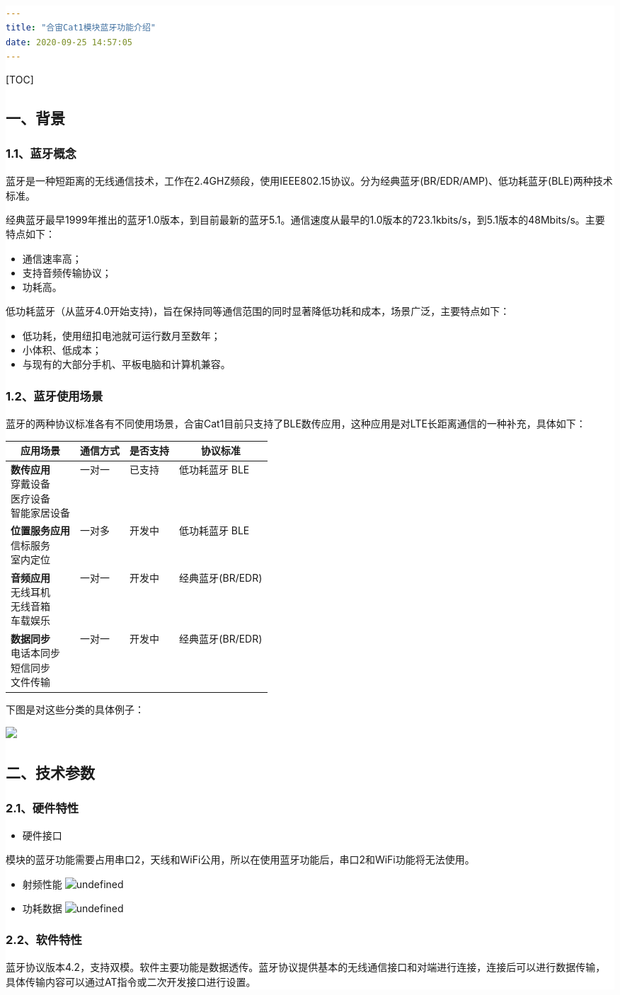 ```yaml
---
title: "合宙Cat1模块蓝牙功能介绍"
date: 2020-09-25 14:57:05
---
```


[TOC]

## 一、背景
### 1.1、蓝牙概念
蓝牙是一种短距离的无线通信技术，工作在2.4GHZ频段，使用IEEE802.15协议。分为经典蓝牙(BR/EDR/AMP)、低功耗蓝牙(BLE)两种技术标准。

经典蓝牙最早1999年推出的蓝牙1.0版本，到目前最新的蓝牙5.1。通信速度从最早的1.0版本的723.1kbits/s，到5.1版本的48Mbits/s。主要特点如下：
* 通信速率高；
* 支持音频传输协议；
* 功耗高。

低功耗蓝牙（从蓝牙4.0开始支持)，旨在保持同等通信范围的同时显著降低功耗和成本，场景广泛，主要特点如下：
* 低功耗，使用纽扣电池就可运行数月至数年；
* 小体积、低成本；
* 与现有的大部分手机、平板电脑和计算机兼容。 

### 1.2、蓝牙使用场景
蓝牙的两种协议标准各有不同使用场景，合宙Cat1目前只支持了BLE数传应用，这种应用是对LTE长距离通信的一种补充，具体如下：

应用场景 | 通信方式 | 是否支持|协议标准
---|---|---|---
**数传应用**<br>穿戴设备<br>医疗设备<br>智能家居设备 | 一对一 |已支持|低功耗蓝牙 BLE
**位置服务应用**<br>信标服务<br>室内定位|一对多|开发中|低功耗蓝牙 BLE
**音频应用**<br>无线耳机<br>无线音箱<br>车载娱乐 | 一对一 |开发中|经典蓝牙(BR/EDR)
**数据同步**<br>电话本同步<br>短信同步<br>文件传输 | 一对一 |开发中|经典蓝牙(BR/EDR)

下图是对这些分类的具体例子：

![](https://www.yuden.co.jp/resource/images/solutions/ble/en/application/img4.jpg)

## 二、技术参数
### 2.1、硬件特性
* 硬件接口

模块的蓝牙功能需要占用串口2，天线和WiFi公用，所以在使用蓝牙功能后，串口2和WiFi功能将无法使用。
* 射频性能
![undefined](http://openluat-luatcommunity.oss-cn-hangzhou.aliyuncs.com/images/20210113143109732_射频531.png "undefined")

* 功耗数据
![undefined](http://openluat-luatcommunity.oss-cn-hangzhou.aliyuncs.com/images/20210113142837008_功耗2.png "undefined")

### 2.2、软件特性
蓝牙协议版本4.2，支持双模。软件主要功能是数据透传。蓝牙协议提供基本的无线通信接口和对端进行连接，连接后可以进行数据传输，具体传输内容可以通过AT指令或二次开发接口进行设置。
